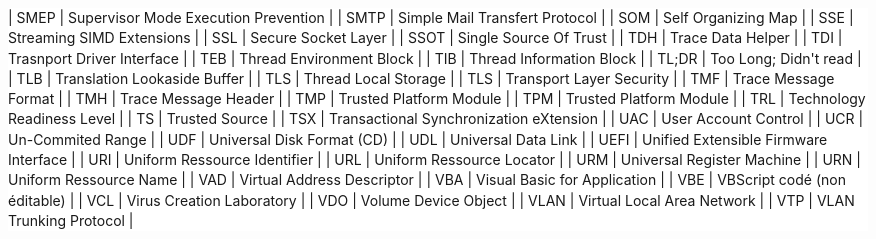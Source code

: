 | SMEP     | Supervisor Mode Execution Prevention |
| SMTP     | Simple Mail Transfert Protocol |
| SOM      | Self Organizing Map |
| SSE      | Streaming SIMD Extensions |
| SSL      | Secure Socket Layer |
| SSOT     | Single Source Of Trust |
| TDH      | Trace Data Helper |
| TDI      | Trasnport Driver Interface |
| TEB      | Thread Environment Block |
| TIB      | Thread Information Block |
| TL;DR    | Too Long; Didn't read |
| TLB      | Translation Lookaside Buffer |
| TLS      | Thread Local Storage |
| TLS      | Transport Layer Security |
| TMF      | Trace Message Format |
| TMH      | Trace Message Header |
| TMP      | Trusted Platform Module |
| TPM      | Trusted Platform Module |
| TRL      | Technology Readiness Level |
| TS       | Trusted Source |
| TSX      | Transactional Synchronization eXtension |
| UAC      | User Account Control |
| UCR      | Un-Commited Range |
| UDF      | Universal Disk Format (CD) |
| UDL      | Universal Data Link |
| UEFI     | Unified Extensible Firmware Interface |
| URI      | Uniform Ressource Identifier |
| URL      | Uniform Ressource Locator |
| URM      | Universal Register Machine |
| URN      | Uniform Ressource Name |
| VAD      | Virtual Address Descriptor |
| VBA      | Visual Basic for Application |
| VBE      | VBScript codé (non éditable) |
| VCL      | Virus Creation Laboratory |
| VDO      | Volume Device Object |
| VLAN     | Virtual Local Area Network |
| VTP      | VLAN Trunking Protocol |